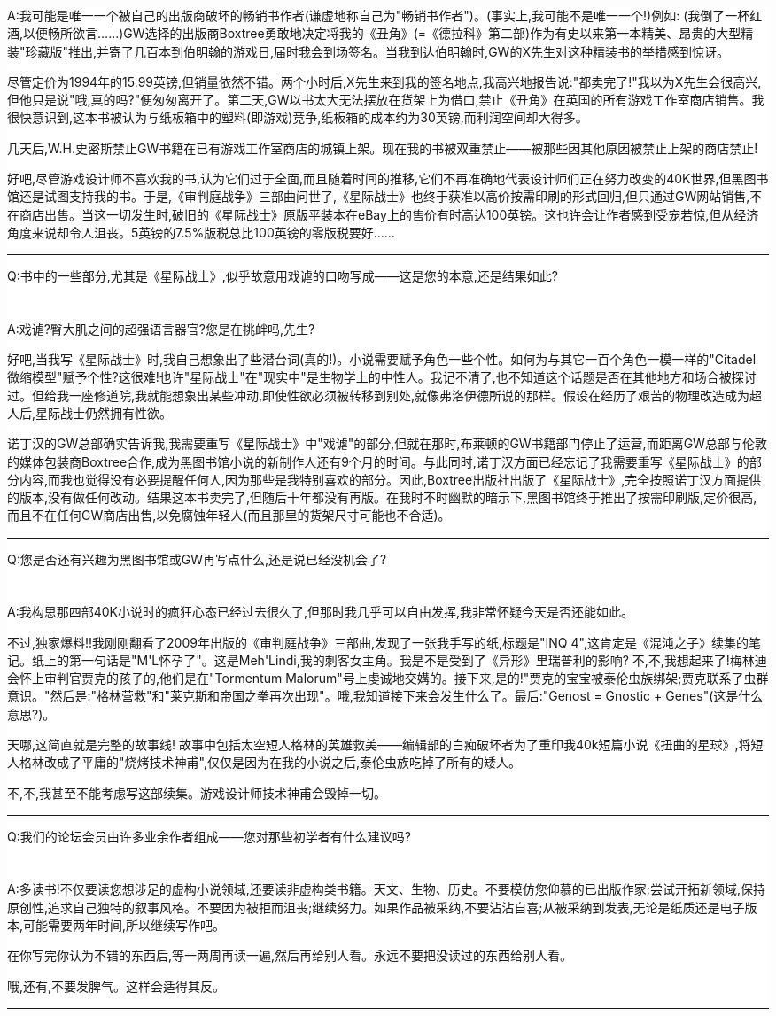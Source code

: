 A:我可能是唯一一个被自己的出版商破坏的畅销书作者(谦虚地称自己为"畅销书作者")。(事实上,我可能不是唯一一个!)例如: (我倒了一杯红酒,以便畅所欲言……)GW选择的出版商Boxtree勇敢地决定将我的《丑角》(=《德拉科》第二部)作为有史以来第一本精美、昂贵的大型精装"珍藏版"推出,并寄了几百本到伯明翰的游戏日,届时我会到场签名。当我到达伯明翰时,GW的X先生对这种精装书的举措感到惊讶。

尽管定价为1994年的15.99英镑,但销量依然不错。两个小时后,X先生来到我的签名地点,我高兴地报告说:"都卖完了!"我以为X先生会很高兴,但他只是说"哦,真的吗?"便匆匆离开了。第二天,GW以书太大无法摆放在货架上为借口,禁止《丑角》在英国的所有游戏工作室商店销售。我很快意识到,这本书被认为与纸板箱中的塑料(即游戏)竞争,纸板箱的成本约为30英镑,而利润空间却大得多。

几天后,W.H.史密斯禁止GW书籍在已有游戏工作室商店的城镇上架。现在我的书被双重禁止——被那些因其他原因被禁止上架的商店禁止!

好吧,尽管游戏设计师不喜欢我的书,认为它们过于全面,而且随着时间的推移,它们不再准确地代表设计师们正在努力改变的40K世界,但黑图书馆还是试图支持我的书。于是,《审判庭战争》三部曲问世了,《星际战士》也终于获准以高价按需印刷的形式回归,但只通过GW网站销售,不在商店出售。当这一切发生时,破旧的《星际战士》原版平装本在eBay上的售价有时高达100英镑。这也许会让作者感到受宠若惊,但从经济角度来说却令人沮丧。5英镑的7.5%版税总比100英镑的零版税要好……

---

Q:书中的一些部分,尤其是《星际战士》,似乎故意用戏谑的口吻写成——这是您的本意,还是结果如此?

#

A:戏谑?臀大肌之间的超强语言器官?您是在挑衅吗,先生?

好吧,当我写《星际战士》时,我自己想象出了些潜台词(真的!)。小说需要赋予角色一些个性。如何为与其它一百个角色一模一样的"Citadel 微缩模型"赋予个性?这很难!也许"星际战士"在"现实中"是生物学上的中性人。我记不清了,也不知道这个话题是否在其他地方和场合被探讨过。但给我一座修道院,我就能想象出某些冲动,即使性欲必须被转移到别处,就像弗洛伊德所说的那样。假设在经历了艰苦的物理改造成为超人后,星际战士仍然拥有性欲。

诺丁汉的GW总部确实告诉我,我需要重写《星际战士》中"戏谑"的部分,但就在那时,布莱顿的GW书籍部门停止了运营,而距离GW总部与伦敦的媒体包装商Boxtree合作,成为黑图书馆小说的新制作人还有9个月的时间。与此同时,诺丁汉方面已经忘记了我需要重写《星际战士》的部分内容,而我也觉得没有必要提醒任何人,因为那些是我特别喜欢的部分。因此,Boxtree出版社出版了《星际战士》,完全按照诺丁汉方面提供的版本,没有做任何改动。结果这本书卖完了,但随后十年都没有再版。在我时不时幽默的暗示下,黑图书馆终于推出了按需印刷版,定价很高,而且不在任何GW商店出售,以免腐蚀年轻人(而且那里的货架尺寸可能也不合适)。

---

Q:您是否还有兴趣为黑图书馆或GW再写点什么,还是说已经没机会了?

#

A:我构思那四部40K小说时的疯狂心态已经过去很久了,但那时我几乎可以自由发挥,我非常怀疑今天是否还能如此。

不过,独家爆料!!我刚刚翻看了2009年出版的《审判庭战争》三部曲,发现了一张我手写的纸,标题是"INQ 4",这肯定是《混沌之子》续集的笔记。纸上的第一句话是"M'L怀孕了"。这是Meh'Lindi,我的刺客女主角。我是不是受到了《异形》里瑞普利的影响? 不,不,我想起来了!梅林迪会怀上审判官贾克的孩子的,他们是在"Tormentum Malorum"号上虔诚地交媾的。接下来,是的!"贾克的宝宝被泰伦虫族绑架;贾克联系了虫群意识。"然后是:"格林营救"和"莱克斯和帝国之拳再次出现"。哦,我知道接下来会发生什么了。最后:"Genost = Gnostic + Genes"(这是什么意思?)。

天哪,这简直就是完整的故事线! 故事中包括太空短人格林的英雄救美——编辑部的白痴破坏者为了重印我40k短篇小说《扭曲的星球》,将短人格林改成了平庸的"烧烤技术神甫",仅仅是因为在我的小说之后,泰伦虫族吃掉了所有的矮人。

不,不,我甚至不能考虑写这部续集。游戏设计师技术神甫会毁掉一切。

---

Q:我们的论坛会员由许多业余作者组成——您对那些初学者有什么建议吗?

#

A:多读书!不仅要读您想涉足的虚构小说领域,还要读非虚构类书籍。天文、生物、历史。不要模仿您仰慕的已出版作家;尝试开拓新领域,保持原创性,追求自己独特的叙事风格。不要因为被拒而沮丧;继续努力。如果作品被采纳,不要沾沾自喜;从被采纳到发表,无论是纸质还是电子版本,可能需要两年时间,所以继续写作吧。

在你写完你认为不错的东西后,等一两周再读一遍,然后再给别人看。永远不要把没读过的东西给别人看。

哦,还有,不要发脾气。这样会适得其反。

---
